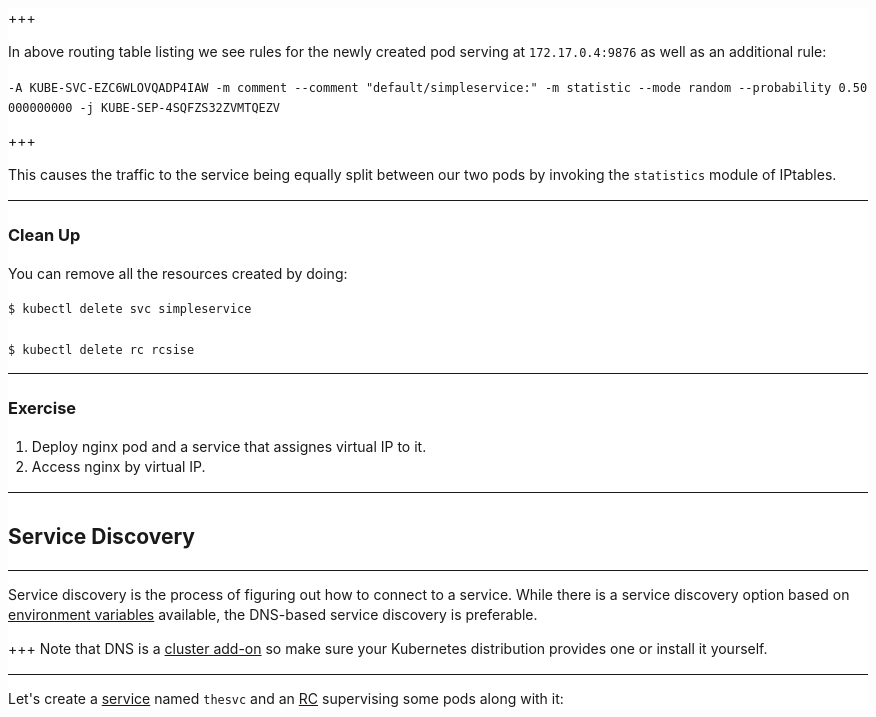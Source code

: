 +++

In above routing table listing we see rules for the newly created pod serving at
`172.17.0.4:9876` as well as an additional rule:

```
-A KUBE-SVC-EZC6WLOVQADP4IAW -m comment --comment "default/simpleservice:" -m statistic --mode random --probability 0.50000000000 -j KUBE-SEP-4SQFZS32ZVMTQEZV
```

+++

This causes the traffic to the service being equally split between our two pods
by invoking the `statistics` module of IPtables.

---

### Clean Up

You can remove all the resources created by doing:

```bash
$ kubectl delete svc simpleservice

$ kubectl delete rc rcsise
```

---

### Exercise 

1. Deploy nginx pod and a service that assignes virtual IP to it.
1. Access nginx by virtual IP.

--- 
 
## Service Discovery

---

Service discovery is the process of figuring out how to connect to a service.
While there is a service discovery option based on [environment
variables](https://kubernetes.io/docs/concepts/services-networking/connect-applications-service/#environment-variables)
available, the DNS-based service discovery is preferable. 

+++
Note that DNS is a [cluster add-on](https://github.com/kubernetes/kubernetes/blob/master/cluster/addons/dns/README.md)
so make sure your Kubernetes distribution provides one or install it
yourself.

---

Let's create a [service](src/sd/svc.yaml) named
`thesvc` and an [RC](src/sd/rc.yaml) supervising
some pods along with it:
